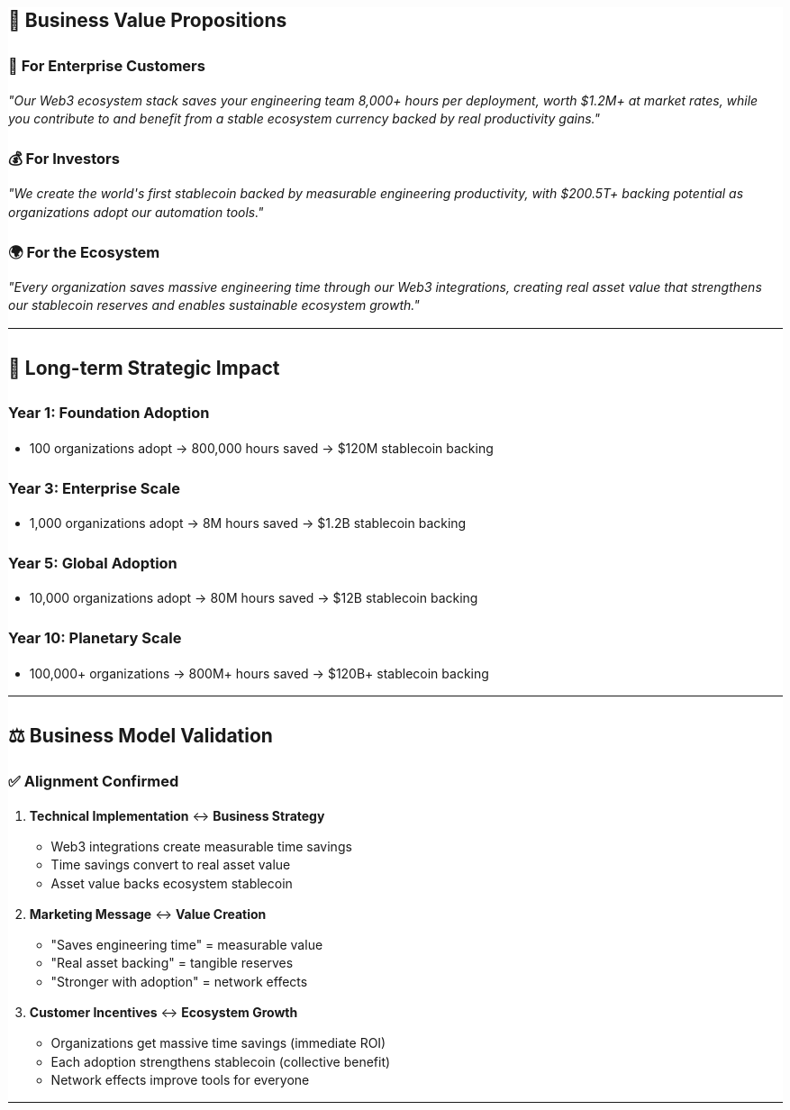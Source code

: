 
## 🎯 **Business Value Propositions**

### 💼 **For Enterprise Customers**
*"Our Web3 ecosystem stack saves your engineering team 8,000+ hours per deployment, worth $1.2M+ at market rates, while you contribute to and benefit from a stable ecosystem currency backed by real productivity gains."*

### 💰 **For Investors**
*"We create the world's first stablecoin backed by measurable engineering productivity, with $200.5T+ backing potential as organizations adopt our automation tools."*

### 🌍 **For the Ecosystem**
*"Every organization saves massive engineering time through our Web3 integrations, creating real asset value that strengthens our stablecoin reserves and enables sustainable ecosystem growth."*

---

## 🔮 **Long-term Strategic Impact**

### Year 1: **Foundation Adoption**
- 100 organizations adopt → 800,000 hours saved → $120M stablecoin backing

### Year 3: **Enterprise Scale**
- 1,000 organizations adopt → 8M hours saved → $1.2B stablecoin backing

### Year 5: **Global Adoption** 
- 10,000 organizations adopt → 80M hours saved → $12B stablecoin backing

### Year 10: **Planetary Scale**
- 100,000+ organizations → 800M+ hours saved → $120B+ stablecoin backing

---

## ⚖️ **Business Model Validation**

### ✅ **Alignment Confirmed**

1. **Technical Implementation** ↔️ **Business Strategy**
   - Web3 integrations create measurable time savings
   - Time savings convert to real asset value
   - Asset value backs ecosystem stablecoin

2. **Marketing Message** ↔️ **Value Creation**
   - "Saves engineering time" = measurable value
   - "Real asset backing" = tangible reserves
   - "Stronger with adoption" = network effects

3. **Customer Incentives** ↔️ **Ecosystem Growth**
   - Organizations get massive time savings (immediate ROI)
   - Each adoption strengthens stablecoin (collective benefit)
   - Network effects improve tools for everyone

---